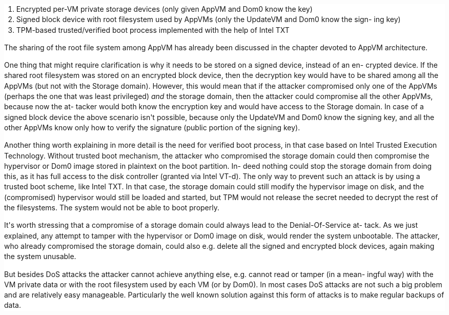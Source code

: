 1. Encrypted per-VM private storage devices (only given AppVM and Dom0 know the key)
2. Signed block device with root filesystem used by AppVMs (only the UpdateVM and Dom0 know the sign-
    ing key)
3. TPM-based trusted/verified boot process implemented with the help of Intel TXT

The sharing of the root file system among AppVM has already been discussed in the chapter devoted to
AppVM architecture.

One thing that might require clarification is why it needs to be stored on a signed device, instead of an en-
crypted device. If the shared root filesystem was stored on an encrypted block device, then the decryption
key would have to be shared among all the AppVMs (but not with the Storage domain). However, this would
mean that if the attacker compromised only one of the AppVMs (perhaps the one that was least privileged)
_and_ the storage domain, then the attacker could compromise all the other AppVMs, because now the at-
tacker would both know the encryption key and would have access to the Storage domain. In case of a
signed block device the above scenario isn't possible, because only the UpdateVM and Dom0 know the
signing key, and all the other AppVMs know only how to verify the signature (public portion of the signing
key).

Another thing worth explaining in more detail is the need for verified boot process, in that case based on Intel
Trusted Execution Technology. Without trusted boot mechanism, the attacker who compromised the storage
domain could then compromise the hypervisor or Dom0 image stored in plaintext on the boot partition. In-
deed nothing could stop the storage domain from doing this, as it has full access to the disk controller
(granted via Intel VT-d). The only way to prevent such an attack is by using a trusted boot scheme, like Intel
TXT. In that case, the storage domain could still modify the hypervisor image on disk, and the (compromised)
hypervisor would still be loaded and started, but TPM would not release the secret needed to decrypt the
rest of the filesystems. The system would not be able to boot properly.

It's worth stressing that a compromise of a storage domain could always lead to the Denial-Of-Service at-
tack. As we just explained, any attempt to tamper with the hypervisor or Dom0 image on disk, would render
the system unbootable. The attacker, who already compromised the storage domain, could also e.g. delete
all the signed and encrypted block devices, again making the system unusable.

But besides DoS attacks the attacker cannot achieve anything else, e.g. cannot read or tamper (in a mean-
ingful way) with the VM private data or with the root filesystem used by each VM (or by Dom0). In most
cases DoS attacks are not such a big problem and are relatively easy manageable. Particularly the well
known solution against this form of attacks is to make regular backups of data.

